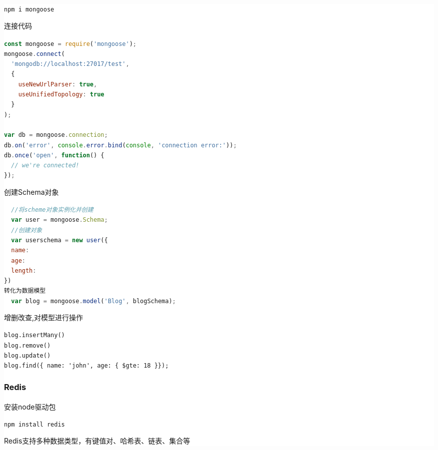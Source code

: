 ```node
npm i mongoose
```

连接代码

```javascript
const mongoose = require('mongoose');
mongoose.connect(
  'mongodb://localhost:27017/test', 
  {
    useNewUrlParser: true, 
    useUnifiedTopology: true
  }
);

var db = mongoose.connection;
db.on('error', console.error.bind(console, 'connection error:'));
db.once('open', function() {
  // we're connected!
});
```

创建Schema对象

```javascript
  //将scheme对象实例化并创建
  var user = mongoose.Schema;
  //创建对象
  var userschema = new user({
  name:
  age:
  length:
})
转化为数据模型
  var blog = mongoose.model('Blog', blogSchema);
```

增删改查,对模型进行操作

```mongo
blog.insertMany()
blog.remove()
blog.update()
blog.find({ name: 'john', age: { $gte: 18 }});
```



### Redis

安装node驱动包

```node
npm install redis
```

Redis支持多种数据类型，有键值对、哈希表、链表、集合等

